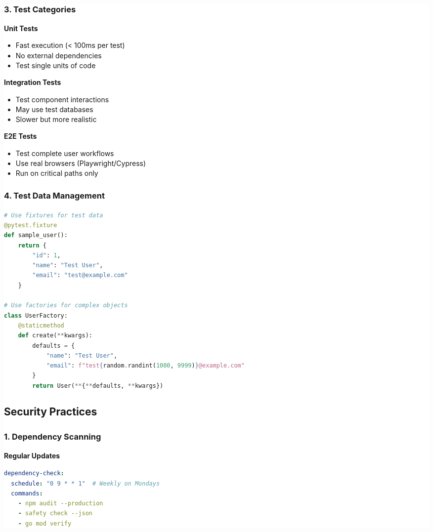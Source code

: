 ### 3. Test Categories

**Unit Tests**
- Fast execution (< 100ms per test)
- No external dependencies
- Test single units of code

**Integration Tests**
- Test component interactions
- May use test databases
- Slower but more realistic

**E2E Tests**
- Test complete user workflows
- Use real browsers (Playwright/Cypress)
- Run on critical paths only

### 4. Test Data Management

```python
# Use fixtures for test data
@pytest.fixture
def sample_user():
    return {
        "id": 1,
        "name": "Test User",
        "email": "test@example.com"
    }

# Use factories for complex objects
class UserFactory:
    @staticmethod
    def create(**kwargs):
        defaults = {
            "name": "Test User",
            "email": f"test{random.randint(1000, 9999)}@example.com"
        }
        return User(**{**defaults, **kwargs})
```

## Security Practices

### 1. Dependency Scanning

**Regular Updates**
```yaml
dependency-check:
  schedule: "0 9 * * 1"  # Weekly on Mondays
  commands:
    - npm audit --production
    - safety check --json
    - go mod verify
```
